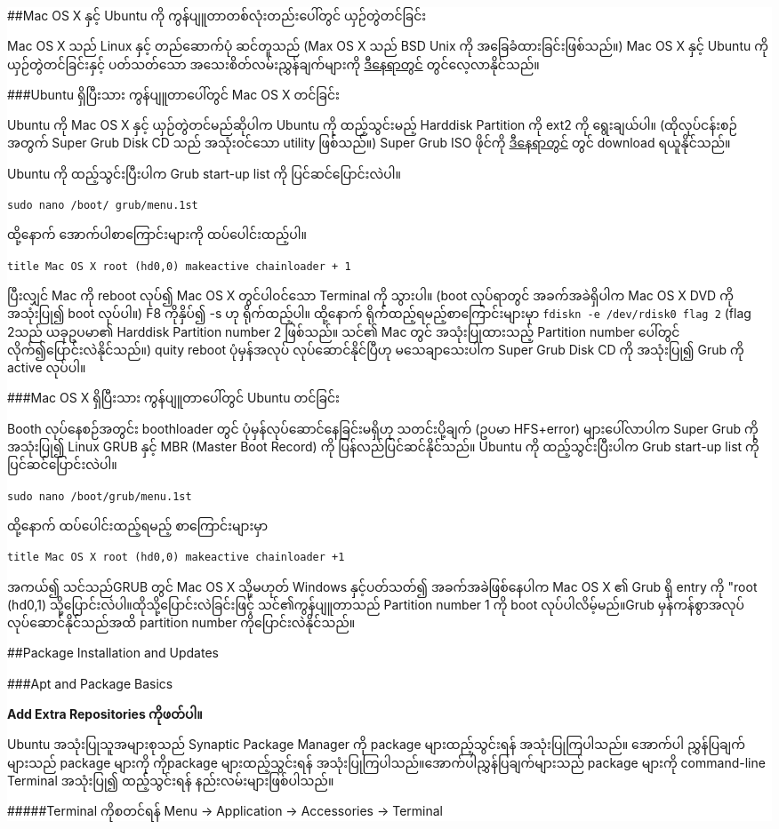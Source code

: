 ##Mac OS X နှင့် Ubuntu ကို ကွန်ပျူတာတစ်လုံးတည်းပေါ်တွင် ယှဉ်တွဲတင်ခြင်း

Mac OS X သည် Linux နှင့် တည်ဆောက်ပုံ ဆင်တူသည် (Max OS X သည် BSD Unix ကို
အခြေခံထားခြင်းဖြစ်သည်။) Mac OS X နှင့် Ubuntu ကို ယှဉ်တွဲတင်ခြင်းနှင့် ပတ်သတ်သော
အသေးစိတ်လမ်းညွှန်ချက်များကို [ဒီနေရာတွင်](http://help.ubuntu.com/community/MacBook) တွင်လေ့လာနိုင်သည်။

###Ubuntu ရှိပြီးသား ကွန်ပျူတာပေါ်တွင် Mac OS X တင်ခြင်း

Ubuntu ကို Mac OS X နှင့် ယှဉ်တွဲတင်မည်ဆိုပါက Ubuntu ကို ထည့်သွင်းမည့် Harddisk Partition ကို ext2 ကို ရွေးချယ်ပါ။ (ထိုလုပ်ငန်းစဉ်အတွက် Super Grub Disk CD သည် အသုံး၀င်သော utility ဖြစ်သည်။) Super Grub ISO ဖိုင်ကို [ဒီနေရာတွင်](http://supergrub.forjamari.linex.org) တွင် download ရယူနိုင်သည်။

Ubuntu ကို ထည့်သွင်းပြီးပါက Grub start-up list ကို ပြင်ဆင်ပြောင်းလဲပါ။

	sudo nano /boot/ grub/menu.1st

ထို့နောက် အောက်ပါစာကြောင်းများကို ထပ်ပေါင်းထည့်ပါ။

	title Mac OS X root (hd0,0) makeactive chainloader + 1

ပြီးလျှင် Mac ကို reboot လုပ်၍ Mac OS X  တွင်ပါ၀င်သော Terminal ကို သွားပါ။ (boot လုပ်ရာတွင်
အခက်အခဲရှိပါက Mac OS X DVD ကိုအသုံးပြု၍ boot လုပ်ပါ။) F8 ကိုနှိပ်၍ -s ဟု ရိုက်ထည့်ပါ။ ထို့နောက် ရိုက်ထည့်ရမည့်စာကြောင်းများမှာ `fdiskn -e /dev/rdisk0 flag 2` (flag 2သည် ယခုဥပမာ၏ Harddisk Partition number 2 ဖြစ်သည်။ သင်၏ Mac တွင် အသုံးပြုထားသည့် Partition number ပေါ်တွင် လိုက်၍ပြောင်းလဲနိုင်သည်။) quity reboot ပုံမှန်အလုပ် လုပ်ဆောင်နိုင်ပြီဟု မသေချာသေးပါက Super Grub Disk CD ကို အသုံးပြု၍ Grub ကို active 
လုပ်ပါ။

###Mac OS X ရှိပြီးသား ကွန်ပျူတာပေါ်တွင် Ubuntu တင်ခြင်း

Booth လုပ်နေစဉ်အတွင်း boothloader တွင် ပုံမှန်လုပ်ဆောင်နေခြင်းမရှိဟု သတင်းပို့ချက် (ဥပမာ HFS+error) များပေါ်လာပါက Super Grub ကိုအသုံးပြု၍ Linux GRUB နှင့် MBR (Master Boot Record) ကို ပြန်လည်ပြင်ဆင်နိုင်သည်။ Ubuntu ကို ထည့်သွင်းပြီးပါက Grub start-up list ကိုပြင်ဆင်ပြောင်းလဲပါ။

	sudo nano /boot/grub/menu.1st

ထို့နောက် ထပ်ပေါင်းထည့်ရမည့် စာကြောင်းများမှာ

	title Mac OS X root (hd0,0) makeactive chainloader +1

အကယ်၍ သင်သည်GRUB တွင် Mac OS X သို့မဟုတ် Windows နှင့်ပတ်သတ်၍ အခက်အခဲဖြစ်နေပါက Mac OS X ၏ Grub ရှိ entry ကို "root (hd0,1) သို့ပြောင်းလဲပါ။ထိုသို့ပြောင်းလဲခြင်းဖြင့် သင်၏ကွန်ပျူတာသည် Partition number 1 ကို boot လုပ်ပါလိမ့်မည်။Grub
မှန်ကန်စွာအလုပ်လုပ်ဆောင်နိုင်သည်အထိ partition number ကို﻿ပြောင်းလဲနိုင်သည်။

##Package Installation and Updates

###Apt and Package Basics 

**Add Extra Repositories ကိုဖတ်ပါ။**

Ubuntu အသုံးပြုသူအများစုသည် Synaptic Package Manager ကို package များထည့်သွင်းရန် 
အသုံးပြုကြပါသည်။ အောက်ပါ ညွှန်ပြချက်များသည် package များကို ကိုpackage များထည့်သွင်းရန်
အသုံးပြုကြပါသည်။အောက်ပါညွှန်ပြချက်များသည် package များကို command-line Terminal အသုံးပြု၍ ထည့်သွင်းရန် နည်းလမ်းများဖြစ်ပါသည်။ 

#####Terminal ကိုစတင်ရန် 
	Menu -> Application -> Accessories -> Terminal
